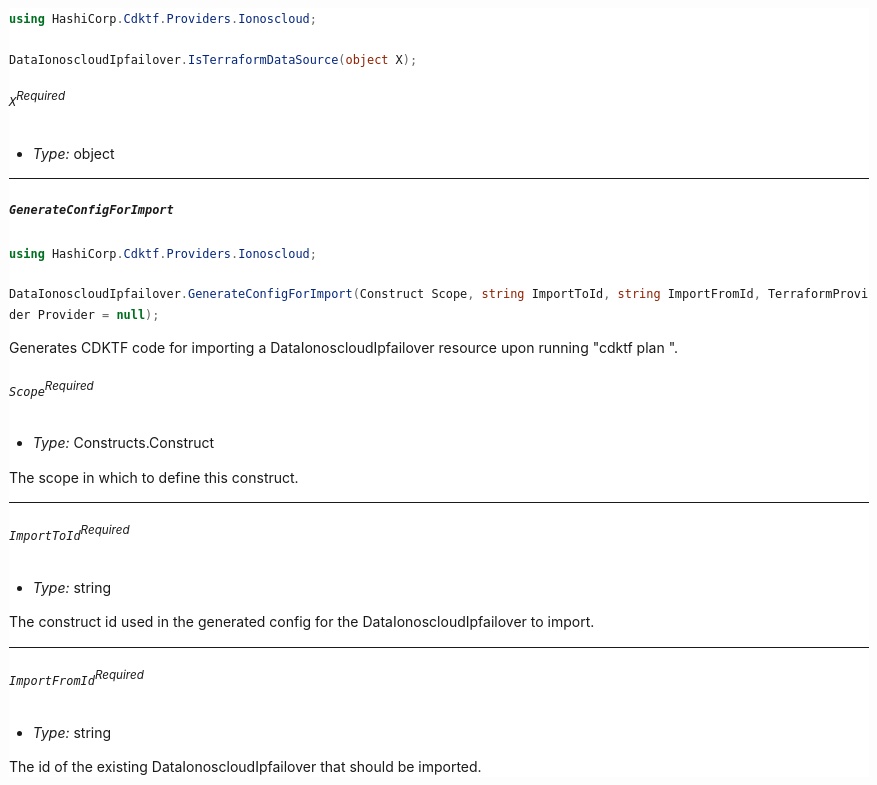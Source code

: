 ```csharp
using HashiCorp.Cdktf.Providers.Ionoscloud;

DataIonoscloudIpfailover.IsTerraformDataSource(object X);
```

###### `X`<sup>Required</sup> <a name="X" id="@cdktf/provider-ionoscloud.dataIonoscloudIpfailover.DataIonoscloudIpfailover.isTerraformDataSource.parameter.x"></a>

- *Type:* object

---

##### `GenerateConfigForImport` <a name="GenerateConfigForImport" id="@cdktf/provider-ionoscloud.dataIonoscloudIpfailover.DataIonoscloudIpfailover.generateConfigForImport"></a>

```csharp
using HashiCorp.Cdktf.Providers.Ionoscloud;

DataIonoscloudIpfailover.GenerateConfigForImport(Construct Scope, string ImportToId, string ImportFromId, TerraformProvider Provider = null);
```

Generates CDKTF code for importing a DataIonoscloudIpfailover resource upon running "cdktf plan <stack-name>".

###### `Scope`<sup>Required</sup> <a name="Scope" id="@cdktf/provider-ionoscloud.dataIonoscloudIpfailover.DataIonoscloudIpfailover.generateConfigForImport.parameter.scope"></a>

- *Type:* Constructs.Construct

The scope in which to define this construct.

---

###### `ImportToId`<sup>Required</sup> <a name="ImportToId" id="@cdktf/provider-ionoscloud.dataIonoscloudIpfailover.DataIonoscloudIpfailover.generateConfigForImport.parameter.importToId"></a>

- *Type:* string

The construct id used in the generated config for the DataIonoscloudIpfailover to import.

---

###### `ImportFromId`<sup>Required</sup> <a name="ImportFromId" id="@cdktf/provider-ionoscloud.dataIonoscloudIpfailover.DataIonoscloudIpfailover.generateConfigForImport.parameter.importFromId"></a>

- *Type:* string

The id of the existing DataIonoscloudIpfailover that should be imported.

